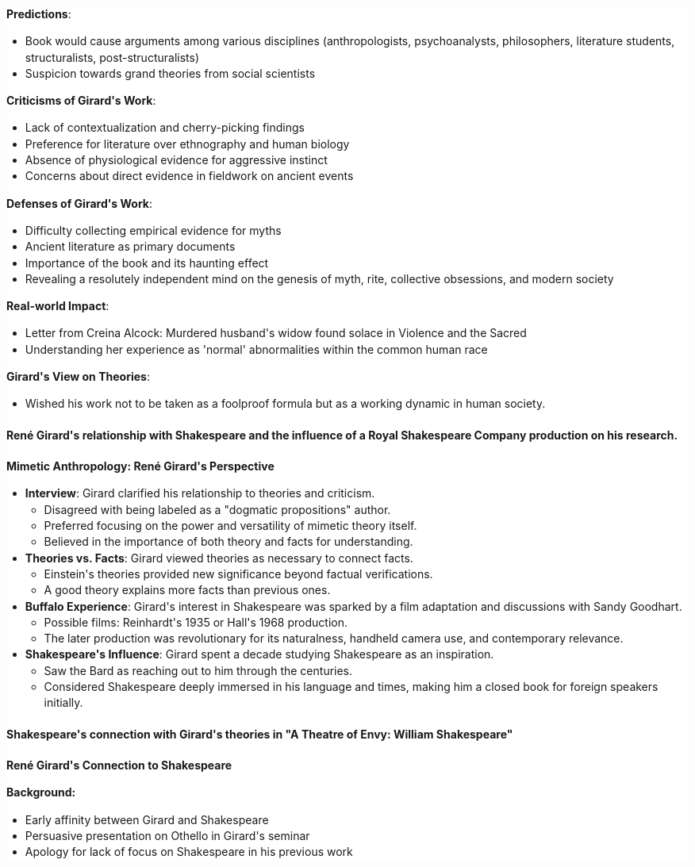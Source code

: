**Predictions**:
- Book would cause arguments among various disciplines (anthropologists, psychoanalysts, philosophers, literature students, structuralists, post-structuralists)
- Suspicion towards grand theories from social scientists

**Criticisms of Girard's Work**:
- Lack of contextualization and cherry-picking findings
- Preference for literature over ethnography and human biology
- Absence of physiological evidence for aggressive instinct
- Concerns about direct evidence in fieldwork on ancient events

**Defenses of Girard's Work**:
- Difficulty collecting empirical evidence for myths
- Ancient literature as primary documents
- Importance of the book and its haunting effect
- Revealing a resolutely independent mind on the genesis of myth, rite, collective obsessions, and modern society

**Real-world Impact**:
- Letter from Creina Alcock: Murdered husband's widow found solace in Violence and the Sacred
- Understanding her experience as 'normal' abnormalities within the common human race

**Girard's View on Theories**:
- Wished his work not to be taken as a foolproof formula but as a working dynamic in human society.


#### René Girard's relationship with Shakespeare and the influence of a Royal Shakespeare Company production on his research.

**Mimetic Anthropology: René Girard's Perspective**
* **Interview**: Girard clarified his relationship to theories and criticism.
	+ Disagreed with being labeled as a "dogmatic propositions" author.
	+ Preferred focusing on the power and versatility of mimetic theory itself.
	+ Believed in the importance of both theory and facts for understanding.
* **Theories vs. Facts**: Girard viewed theories as necessary to connect facts.
	+ Einstein's theories provided new significance beyond factual verifications.
	+ A good theory explains more facts than previous ones.
* **Buffalo Experience**: Girard's interest in Shakespeare was sparked by a film adaptation and discussions with Sandy Goodhart.
	+ Possible films: Reinhardt's 1935 or Hall's 1968 production.
	+ The later production was revolutionary for its naturalness, handheld camera use, and contemporary relevance.
* **Shakespeare's Influence**: Girard spent a decade studying Shakespeare as an inspiration.
	+ Saw the Bard as reaching out to him through the centuries.
	+ Considered Shakespeare deeply immersed in his language and times, making him a closed book for foreign speakers initially.


#### Shakespeare's connection with Girard's theories in "A Theatre of Envy: William Shakespeare"

**René Girard's Connection to Shakespeare**

**Background:**
- Early affinity between Girard and Shakespeare
- Persuasive presentation on Othello in Girard's seminar
- Apology for lack of focus on Shakespeare in his previous work
